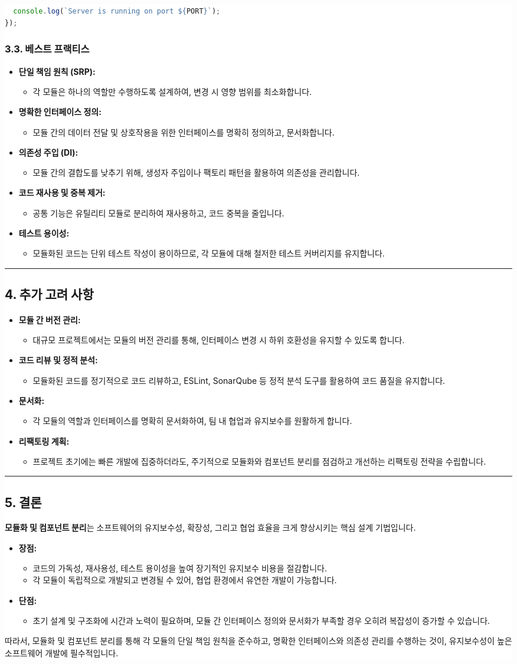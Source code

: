 ```javascript
  console.log(`Server is running on port ${PORT}`);
});
```

### 3.3. 베스트 프랙티스

- **단일 책임 원칙 (SRP):**  
  - 각 모듈은 하나의 역할만 수행하도록 설계하여, 변경 시 영향 범위를 최소화합니다.
  
- **명확한 인터페이스 정의:**  
  - 모듈 간의 데이터 전달 및 상호작용을 위한 인터페이스를 명확히 정의하고, 문서화합니다.
  
- **의존성 주입 (DI):**  
  - 모듈 간의 결합도를 낮추기 위해, 생성자 주입이나 팩토리 패턴을 활용하여 의존성을 관리합니다.
  
- **코드 재사용 및 중복 제거:**  
  - 공통 기능은 유틸리티 모듈로 분리하여 재사용하고, 코드 중복을 줄입니다.
  
- **테스트 용이성:**  
  - 모듈화된 코드는 단위 테스트 작성이 용이하므로, 각 모듈에 대해 철저한 테스트 커버리지를 유지합니다.

---

## 4. 추가 고려 사항

- **모듈 간 버전 관리:**  
  - 대규모 프로젝트에서는 모듈의 버전 관리를 통해, 인터페이스 변경 시 하위 호환성을 유지할 수 있도록 합니다.
  
- **코드 리뷰 및 정적 분석:**  
  - 모듈화된 코드를 정기적으로 코드 리뷰하고, ESLint, SonarQube 등 정적 분석 도구를 활용하여 코드 품질을 유지합니다.
  
- **문서화:**  
  - 각 모듈의 역할과 인터페이스를 명확히 문서화하여, 팀 내 협업과 유지보수를 원활하게 합니다.
  
- **리팩토링 계획:**  
  - 프로젝트 초기에는 빠른 개발에 집중하더라도, 주기적으로 모듈화와 컴포넌트 분리를 점검하고 개선하는 리팩토링 전략을 수립합니다.

---

## 5. 결론

**모듈화 및 컴포넌트 분리**는 소프트웨어의 유지보수성, 확장성, 그리고 협업 효율을 크게 향상시키는 핵심 설계 기법입니다.

- **장점:**  
  - 코드의 가독성, 재사용성, 테스트 용이성을 높여 장기적인 유지보수 비용을 절감합니다.  
  - 각 모듈이 독립적으로 개발되고 변경될 수 있어, 협업 환경에서 유연한 개발이 가능합니다.
  
- **단점:**  
  - 초기 설계 및 구조화에 시간과 노력이 필요하며, 모듈 간 인터페이스 정의와 문서화가 부족할 경우 오히려 복잡성이 증가할 수 있습니다.

따라서, 모듈화 및 컴포넌트 분리를 통해 각 모듈의 단일 책임 원칙을 준수하고, 명확한 인터페이스와 의존성 관리를 수행하는 것이, 유지보수성이 높은 소프트웨어 개발에 필수적입니다.